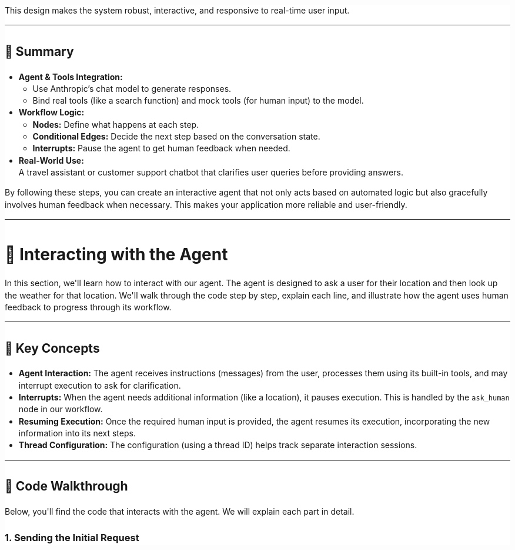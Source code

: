 This design makes the system robust, interactive, and responsive to real-time user input.

---

## 🎯 Summary

- **Agent & Tools Integration:**  
  - Use Anthropic’s chat model to generate responses.
  - Bind real tools (like a search function) and mock tools (for human input) to the model.
- **Workflow Logic:**  
  - **Nodes:** Define what happens at each step.
  - **Conditional Edges:** Decide the next step based on the conversation state.
  - **Interrupts:** Pause the agent to get human feedback when needed.
- **Real-World Use:**  
  A travel assistant or customer support chatbot that clarifies user queries before providing answers.

By following these steps, you can create an interactive agent that not only acts based on automated logic but also gracefully involves human feedback when necessary. This makes your application more reliable and user-friendly.

---

# 🤖 Interacting with the Agent

In this section, we'll learn how to interact with our agent. The agent is designed to ask a user for their location and then look up the weather for that location. We'll walk through the code step by step, explain each line, and illustrate how the agent uses human feedback to progress through its workflow.

---

## 🔑 Key Concepts

- **Agent Interaction:** The agent receives instructions (messages) from the user, processes them using its built-in tools, and may interrupt execution to ask for clarification.
- **Interrupts:** When the agent needs additional information (like a location), it pauses execution. This is handled by the `ask_human` node in our workflow.
- **Resuming Execution:** Once the required human input is provided, the agent resumes its execution, incorporating the new information into its next steps.
- **Thread Configuration:** The configuration (using a thread ID) helps track separate interaction sessions.

---

## 🚀 Code Walkthrough

Below, you'll find the code that interacts with the agent. We will explain each part in detail.

### 1. Sending the Initial Request
